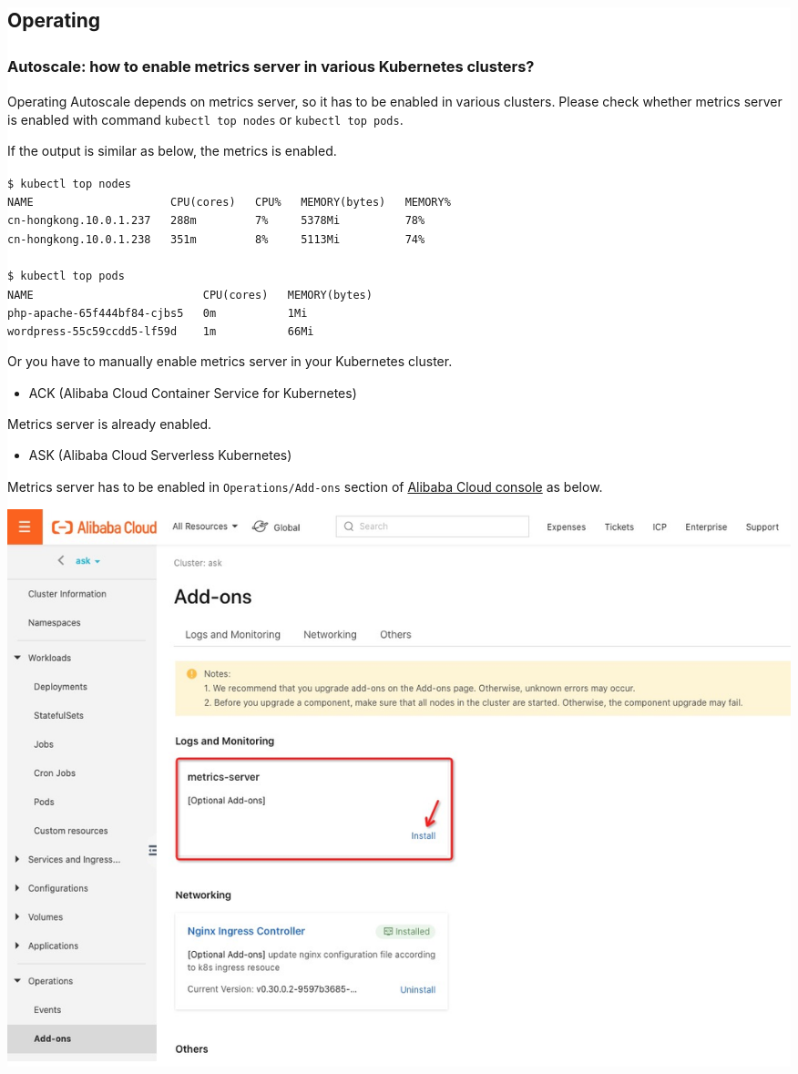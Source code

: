 ## Operating

### Autoscale: how to enable metrics server in various Kubernetes clusters?

Operating Autoscale depends on metrics server, so it has to be enabled in various clusters. Please check whether metrics server
is enabled with command `kubectl top nodes` or `kubectl top pods`.

If the output is similar as below, the metrics is enabled.

```shell
$ kubectl top nodes
NAME                     CPU(cores)   CPU%   MEMORY(bytes)   MEMORY%
cn-hongkong.10.0.1.237   288m         7%     5378Mi          78%
cn-hongkong.10.0.1.238   351m         8%     5113Mi          74%

$ kubectl top pods
NAME                          CPU(cores)   MEMORY(bytes)
php-apache-65f444bf84-cjbs5   0m           1Mi
wordpress-55c59ccdd5-lf59d    1m           66Mi
```

Or you have to manually enable metrics server in your Kubernetes cluster.

- ACK (Alibaba Cloud Container Service for Kubernetes)

Metrics server is already enabled.

- ASK (Alibaba Cloud Serverless Kubernetes)

Metrics server has to be enabled in `Operations/Add-ons` section of [Alibaba Cloud console](https://cs.console.aliyun.com/) as below.

![](../../../../resources/install-metrics-server-in-ASK.jpg)
